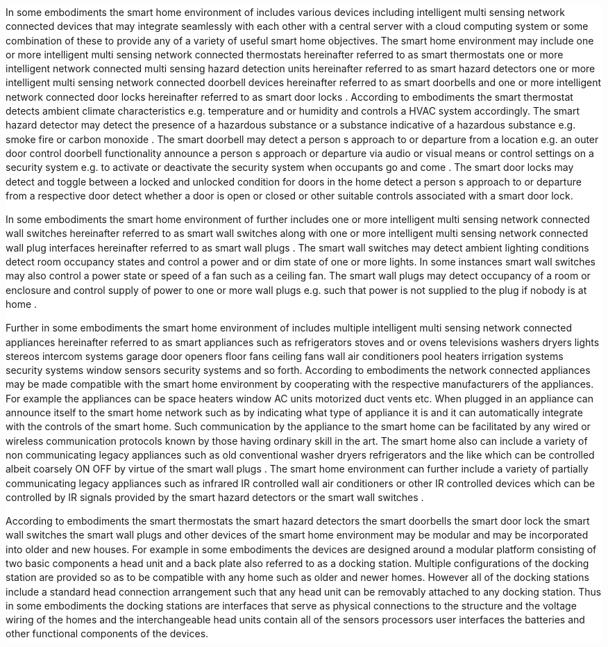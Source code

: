 In some embodiments the smart home environment of includes various devices including intelligent multi sensing network connected devices that may integrate seamlessly with each other with a central server with a cloud computing system or some combination of these to provide any of a variety of useful smart home objectives. The smart home environment may include one or more intelligent multi sensing network connected thermostats hereinafter referred to as smart thermostats one or more intelligent network connected multi sensing hazard detection units hereinafter referred to as smart hazard detectors one or more intelligent multi sensing network connected doorbell devices hereinafter referred to as smart doorbells and one or more intelligent network connected door locks hereinafter referred to as smart door locks . According to embodiments the smart thermostat detects ambient climate characteristics e.g. temperature and or humidity and controls a HVAC system accordingly. The smart hazard detector may detect the presence of a hazardous substance or a substance indicative of a hazardous substance e.g. smoke fire or carbon monoxide . The smart doorbell may detect a person s approach to or departure from a location e.g. an outer door control doorbell functionality announce a person s approach or departure via audio or visual means or control settings on a security system e.g. to activate or deactivate the security system when occupants go and come . The smart door locks may detect and toggle between a locked and unlocked condition for doors in the home detect a person s approach to or departure from a respective door detect whether a door is open or closed or other suitable controls associated with a smart door lock.

In some embodiments the smart home environment of further includes one or more intelligent multi sensing network connected wall switches hereinafter referred to as smart wall switches along with one or more intelligent multi sensing network connected wall plug interfaces hereinafter referred to as smart wall plugs . The smart wall switches may detect ambient lighting conditions detect room occupancy states and control a power and or dim state of one or more lights. In some instances smart wall switches may also control a power state or speed of a fan such as a ceiling fan. The smart wall plugs may detect occupancy of a room or enclosure and control supply of power to one or more wall plugs e.g. such that power is not supplied to the plug if nobody is at home .

Further in some embodiments the smart home environment of includes multiple intelligent multi sensing network connected appliances hereinafter referred to as smart appliances such as refrigerators stoves and or ovens televisions washers dryers lights stereos intercom systems garage door openers floor fans ceiling fans wall air conditioners pool heaters irrigation systems security systems window sensors security systems and so forth. According to embodiments the network connected appliances may be made compatible with the smart home environment by cooperating with the respective manufacturers of the appliances. For example the appliances can be space heaters window AC units motorized duct vents etc. When plugged in an appliance can announce itself to the smart home network such as by indicating what type of appliance it is and it can automatically integrate with the controls of the smart home. Such communication by the appliance to the smart home can be facilitated by any wired or wireless communication protocols known by those having ordinary skill in the art. The smart home also can include a variety of non communicating legacy appliances such as old conventional washer dryers refrigerators and the like which can be controlled albeit coarsely ON OFF by virtue of the smart wall plugs . The smart home environment can further include a variety of partially communicating legacy appliances such as infrared IR controlled wall air conditioners or other IR controlled devices which can be controlled by IR signals provided by the smart hazard detectors or the smart wall switches .

According to embodiments the smart thermostats the smart hazard detectors the smart doorbells the smart door lock the smart wall switches the smart wall plugs and other devices of the smart home environment may be modular and may be incorporated into older and new houses. For example in some embodiments the devices are designed around a modular platform consisting of two basic components a head unit and a back plate also referred to as a docking station. Multiple configurations of the docking station are provided so as to be compatible with any home such as older and newer homes. However all of the docking stations include a standard head connection arrangement such that any head unit can be removably attached to any docking station. Thus in some embodiments the docking stations are interfaces that serve as physical connections to the structure and the voltage wiring of the homes and the interchangeable head units contain all of the sensors processors user interfaces the batteries and other functional components of the devices.
